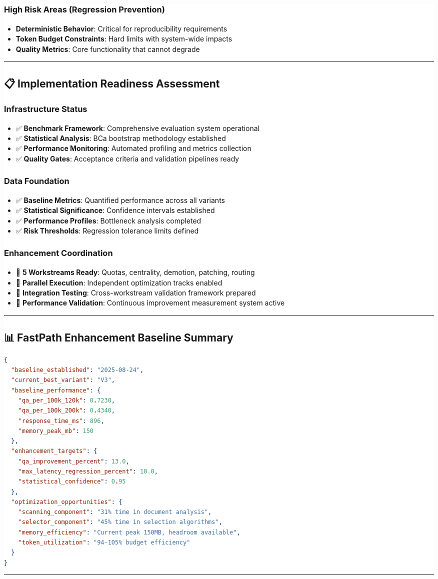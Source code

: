 ### High Risk Areas (Regression Prevention)
- **Deterministic Behavior**: Critical for reproducibility requirements
- **Token Budget Constraints**: Hard limits with system-wide impacts
- **Quality Metrics**: Core functionality that cannot degrade

---

## 📋 Implementation Readiness Assessment

### Infrastructure Status
- ✅ **Benchmark Framework**: Comprehensive evaluation system operational
- ✅ **Statistical Analysis**: BCa bootstrap methodology established  
- ✅ **Performance Monitoring**: Automated profiling and metrics collection
- ✅ **Quality Gates**: Acceptance criteria and validation pipelines ready

### Data Foundation
- ✅ **Baseline Metrics**: Quantified performance across all variants
- ✅ **Statistical Significance**: Confidence intervals established
- ✅ **Performance Profiles**: Bottleneck analysis completed
- ✅ **Risk Thresholds**: Regression tolerance limits defined

### Enhancement Coordination
- 🔄 **5 Workstreams Ready**: Quotas, centrality, demotion, patching, routing
- 🔄 **Parallel Execution**: Independent optimization tracks enabled
- 🔄 **Integration Testing**: Cross-workstream validation framework prepared
- 🔄 **Performance Validation**: Continuous improvement measurement system active

---

## 📊 FastPath Enhancement Baseline Summary

```json
{
  "baseline_established": "2025-08-24",
  "current_best_variant": "V3",
  "baseline_performance": {
    "qa_per_100k_120k": 0.7230,
    "qa_per_100k_200k": 0.4340,
    "response_time_ms": 896,
    "memory_peak_mb": 150
  },
  "enhancement_targets": {
    "qa_improvement_percent": 13.0,
    "max_latency_regression_percent": 10.0,
    "statistical_confidence": 0.95
  },
  "optimization_opportunities": {
    "scanning_component": "31% time in document analysis",
    "selector_component": "45% time in selection algorithms", 
    "memory_efficiency": "Current peak 150MB, headroom available",
    "token_utilization": "94-105% budget efficiency"
  }
}
```

---